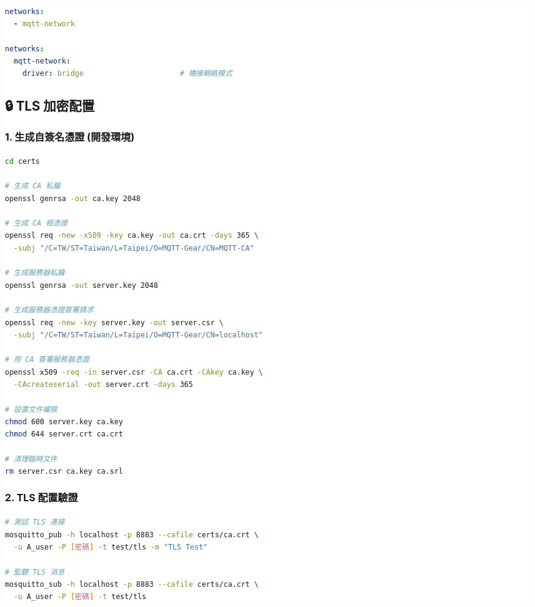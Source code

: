 ```yaml
networks:
  - mqtt-network

networks:
  mqtt-network:
    driver: bridge                      # 橋接網絡模式
```

## 🔒 TLS 加密配置

### 1. 生成自簽名憑證 (開發環境)

```bash
cd certs

# 生成 CA 私鑰
openssl genrsa -out ca.key 2048

# 生成 CA 根憑證
openssl req -new -x509 -key ca.key -out ca.crt -days 365 \
  -subj "/C=TW/ST=Taiwan/L=Taipei/O=MQTT-Gear/CN=MQTT-CA"

# 生成服務器私鑰
openssl genrsa -out server.key 2048

# 生成服務器憑證簽署請求
openssl req -new -key server.key -out server.csr \
  -subj "/C=TW/ST=Taiwan/L=Taipei/O=MQTT-Gear/CN=localhost"

# 用 CA 簽署服務器憑證
openssl x509 -req -in server.csr -CA ca.crt -CAkey ca.key \
  -CAcreateserial -out server.crt -days 365

# 設置文件權限
chmod 600 server.key ca.key
chmod 644 server.crt ca.crt

# 清理臨時文件
rm server.csr ca.key ca.srl
```

### 2. TLS 配置驗證

```bash
# 測試 TLS 連接
mosquitto_pub -h localhost -p 8883 --cafile certs/ca.crt \
  -u A_user -P [密碼] -t test/tls -m "TLS Test"

# 監聽 TLS 消息
mosquitto_sub -h localhost -p 8883 --cafile certs/ca.crt \
  -u A_user -P [密碼] -t test/tls
```
